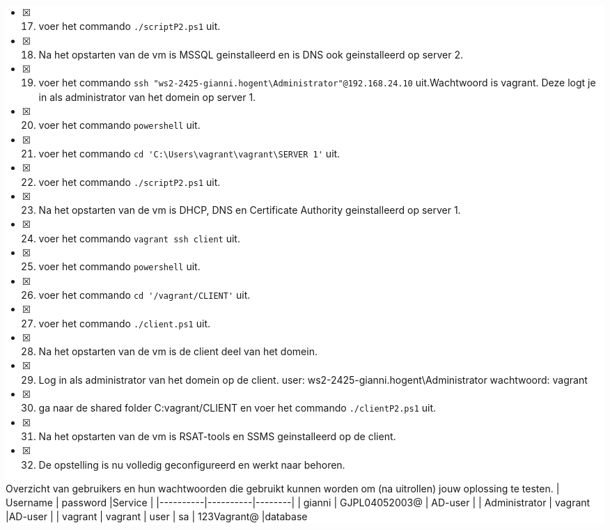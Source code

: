 - [x] 17. voer het commando `./scriptP2.ps1` uit.
- [x] 18. Na het opstarten van de vm is MSSQL geinstalleerd en is DNS ook geinstalleerd op server 2.
- [x] 19. voer het commando `ssh "ws2-2425-gianni.hogent\Administrator"@192.168.24.10` uit.Wachtwoord is vagrant. Deze logt je in als administrator van het domein op server 1.
- [x] 20. voer het commando `powershell` uit.
- [x] 21. voer het commando `cd 'C:\Users\vagrant\vagrant\SERVER 1'` uit.
- [x] 22. voer het commando `./scriptP2.ps1` uit.
- [x] 23. Na het opstarten van de vm is DHCP, DNS en Certificate Authority geinstalleerd op server 1.
- [x] 24. voer het commando `vagrant ssh client` uit.
- [x] 25. voer het commando `powershell` uit.
- [x] 26. voer het commando `cd '/vagrant/CLIENT'` uit.
- [x] 27. voer het commando `./client.ps1` uit.
- [x] 28. Na het opstarten van de vm is de client deel van het domein.
- [x] 29. Log in als administrator van het domein op de client. user: ws2-2425-gianni.hogent\Administrator wachtwoord: vagrant
- [x] 30. ga naar de shared folder C:vagrant/CLIENT en voer het commando `./clientP2.ps1` uit.
- [x] 31. Na het opstarten van de vm is RSAT-tools en SSMS geinstalleerd op de client.
- [x] 32. De opstelling is nu volledig geconfigureerd en werkt naar behoren.



Overzicht van gebruikers en hun wachtwoorden die gebruikt kunnen worden om (na uitrollen) jouw oplossing te testen.
| Username | password |Service |
|----------|----------|--------|
| gianni    | GJPL04052003@  | AD-user |
| Administrator     |  vagrant  |AD-user  |
| vagrant   | vagrant | user
| sa   | 123Vagrant@ |database

